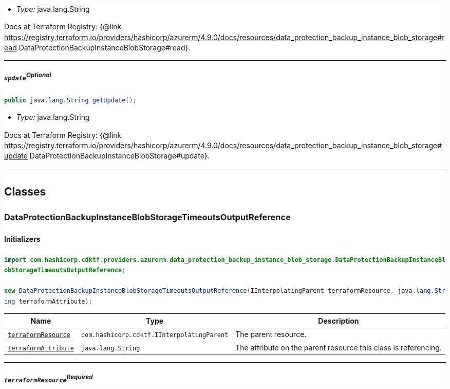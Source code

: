 - *Type:* java.lang.String

Docs at Terraform Registry: {@link https://registry.terraform.io/providers/hashicorp/azurerm/4.9.0/docs/resources/data_protection_backup_instance_blob_storage#read DataProtectionBackupInstanceBlobStorage#read}.

---

##### `update`<sup>Optional</sup> <a name="update" id="@cdktf/provider-azurerm.dataProtectionBackupInstanceBlobStorage.DataProtectionBackupInstanceBlobStorageTimeouts.property.update"></a>

```java
public java.lang.String getUpdate();
```

- *Type:* java.lang.String

Docs at Terraform Registry: {@link https://registry.terraform.io/providers/hashicorp/azurerm/4.9.0/docs/resources/data_protection_backup_instance_blob_storage#update DataProtectionBackupInstanceBlobStorage#update}.

---

## Classes <a name="Classes" id="Classes"></a>

### DataProtectionBackupInstanceBlobStorageTimeoutsOutputReference <a name="DataProtectionBackupInstanceBlobStorageTimeoutsOutputReference" id="@cdktf/provider-azurerm.dataProtectionBackupInstanceBlobStorage.DataProtectionBackupInstanceBlobStorageTimeoutsOutputReference"></a>

#### Initializers <a name="Initializers" id="@cdktf/provider-azurerm.dataProtectionBackupInstanceBlobStorage.DataProtectionBackupInstanceBlobStorageTimeoutsOutputReference.Initializer"></a>

```java
import com.hashicorp.cdktf.providers.azurerm.data_protection_backup_instance_blob_storage.DataProtectionBackupInstanceBlobStorageTimeoutsOutputReference;

new DataProtectionBackupInstanceBlobStorageTimeoutsOutputReference(IInterpolatingParent terraformResource, java.lang.String terraformAttribute);
```

| **Name** | **Type** | **Description** |
| --- | --- | --- |
| <code><a href="#@cdktf/provider-azurerm.dataProtectionBackupInstanceBlobStorage.DataProtectionBackupInstanceBlobStorageTimeoutsOutputReference.Initializer.parameter.terraformResource">terraformResource</a></code> | <code>com.hashicorp.cdktf.IInterpolatingParent</code> | The parent resource. |
| <code><a href="#@cdktf/provider-azurerm.dataProtectionBackupInstanceBlobStorage.DataProtectionBackupInstanceBlobStorageTimeoutsOutputReference.Initializer.parameter.terraformAttribute">terraformAttribute</a></code> | <code>java.lang.String</code> | The attribute on the parent resource this class is referencing. |

---

##### `terraformResource`<sup>Required</sup> <a name="terraformResource" id="@cdktf/provider-azurerm.dataProtectionBackupInstanceBlobStorage.DataProtectionBackupInstanceBlobStorageTimeoutsOutputReference.Initializer.parameter.terraformResource"></a>
